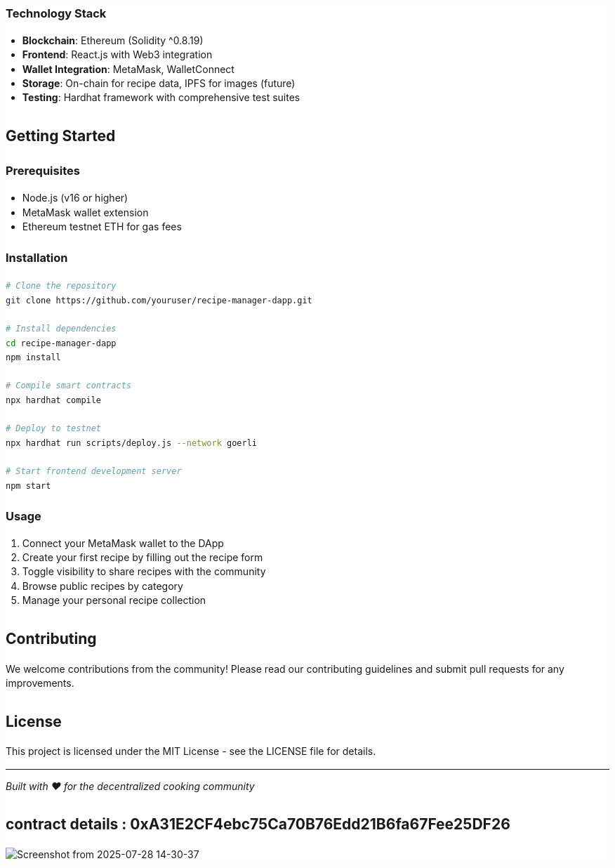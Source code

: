 ### Technology Stack
- **Blockchain**: Ethereum (Solidity ^0.8.19)
- **Frontend**: React.js with Web3 integration
- **Wallet Integration**: MetaMask, WalletConnect
- **Storage**: On-chain for recipe data, IPFS for images (future)
- **Testing**: Hardhat framework with comprehensive test suites

## Getting Started

### Prerequisites
- Node.js (v16 or higher)
- MetaMask wallet extension
- Ethereum testnet ETH for gas fees

### Installation
```bash
# Clone the repository
git clone https://github.com/youruser/recipe-manager-dapp.git

# Install dependencies
cd recipe-manager-dapp
npm install

# Compile smart contracts
npx hardhat compile

# Deploy to testnet
npx hardhat run scripts/deploy.js --network goerli

# Start frontend development server
npm start
```

### Usage
1. Connect your MetaMask wallet to the DApp
2. Create your first recipe by filling out the recipe form
3. Toggle visibility to share recipes with the community
4. Browse public recipes by category
5. Manage your personal recipe collection

## Contributing

We welcome contributions from the community! Please read our contributing guidelines and submit pull requests for any improvements.

## License

This project is licensed under the MIT License - see the LICENSE file for details.

---

*Built with ❤️ for the decentralized cooking community*
## contract details : 0xA31E2CF4ebc75Ca70B76Edd21B6fa67Fee25DF26
<img width="1301" height="549" alt="Screenshot from 2025-07-28 14-30-37" src="https://github.com/user-attachments/assets/60b3d7cd-8447-41ed-a82e-5a0291bb744b" />
